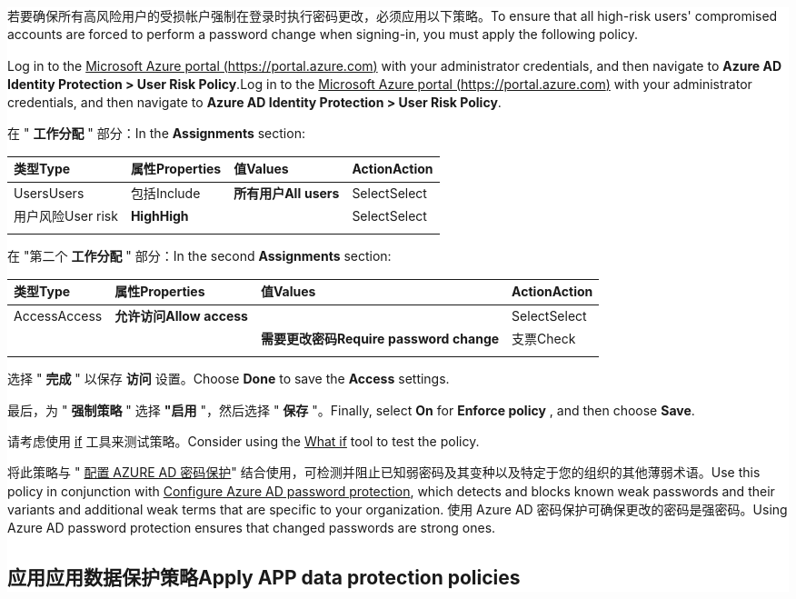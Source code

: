 <span data-ttu-id="e85c0-265">若要确保所有高风险用户的受损帐户强制在登录时执行密码更改，必须应用以下策略。</span><span class="sxs-lookup"><span data-stu-id="e85c0-265">To ensure that all high-risk users' compromised accounts are forced to perform a password change when signing-in, you must apply the following policy.</span></span>

<span data-ttu-id="e85c0-266">Log in to the [Microsoft Azure portal (https://portal.azure.com)](https://portal.azure.com/) with your administrator credentials, and then navigate to **Azure AD Identity Protection > User Risk Policy**.</span><span class="sxs-lookup"><span data-stu-id="e85c0-266">Log in to the [Microsoft Azure portal (https://portal.azure.com)](https://portal.azure.com/) with your administrator credentials, and then navigate to **Azure AD Identity Protection > User Risk Policy**.</span></span>

<span data-ttu-id="e85c0-267">在 " **工作分配** " 部分：</span><span class="sxs-lookup"><span data-stu-id="e85c0-267">In the **Assignments** section:</span></span>

|<span data-ttu-id="e85c0-268">类型</span><span class="sxs-lookup"><span data-stu-id="e85c0-268">Type</span></span>|<span data-ttu-id="e85c0-269">属性</span><span class="sxs-lookup"><span data-stu-id="e85c0-269">Properties</span></span>|<span data-ttu-id="e85c0-270">值</span><span class="sxs-lookup"><span data-stu-id="e85c0-270">Values</span></span>|<span data-ttu-id="e85c0-271">Action</span><span class="sxs-lookup"><span data-stu-id="e85c0-271">Action</span></span>|
|:---|:---------|:-----|:----|
|<span data-ttu-id="e85c0-272">Users</span><span class="sxs-lookup"><span data-stu-id="e85c0-272">Users</span></span>|<span data-ttu-id="e85c0-273">包括</span><span class="sxs-lookup"><span data-stu-id="e85c0-273">Include</span></span>|<span data-ttu-id="e85c0-274">**所有用户**</span><span class="sxs-lookup"><span data-stu-id="e85c0-274">**All users**</span></span>|<span data-ttu-id="e85c0-275">Select</span><span class="sxs-lookup"><span data-stu-id="e85c0-275">Select</span></span>|
|<span data-ttu-id="e85c0-276">用户风险</span><span class="sxs-lookup"><span data-stu-id="e85c0-276">User risk</span></span>| <span data-ttu-id="e85c0-277">**High**</span><span class="sxs-lookup"><span data-stu-id="e85c0-277">**High**</span></span>||<span data-ttu-id="e85c0-278">Select</span><span class="sxs-lookup"><span data-stu-id="e85c0-278">Select</span></span>|
|||||

<span data-ttu-id="e85c0-279">在 "第二个 **工作分配** " 部分：</span><span class="sxs-lookup"><span data-stu-id="e85c0-279">In the second **Assignments** section:</span></span>

| <span data-ttu-id="e85c0-280">类型</span><span class="sxs-lookup"><span data-stu-id="e85c0-280">Type</span></span> | <span data-ttu-id="e85c0-281">属性</span><span class="sxs-lookup"><span data-stu-id="e85c0-281">Properties</span></span> | <span data-ttu-id="e85c0-282">值</span><span class="sxs-lookup"><span data-stu-id="e85c0-282">Values</span></span>                  | <span data-ttu-id="e85c0-283">Action</span><span class="sxs-lookup"><span data-stu-id="e85c0-283">Action</span></span> |
|:-----|:-----------|:------------------------|:------|
| <span data-ttu-id="e85c0-284">Access</span><span class="sxs-lookup"><span data-stu-id="e85c0-284">Access</span></span> | <span data-ttu-id="e85c0-285">**允许访问**</span><span class="sxs-lookup"><span data-stu-id="e85c0-285">**Allow access**</span></span> |  | <span data-ttu-id="e85c0-286">Select</span><span class="sxs-lookup"><span data-stu-id="e85c0-286">Select</span></span>  |
|      |     | <span data-ttu-id="e85c0-287">**需要更改密码**</span><span class="sxs-lookup"><span data-stu-id="e85c0-287">**Require password change**</span></span> | <span data-ttu-id="e85c0-288">支票</span><span class="sxs-lookup"><span data-stu-id="e85c0-288">Check</span></span>  |
|||||

<span data-ttu-id="e85c0-289">选择 " **完成** " 以保存 **访问** 设置。</span><span class="sxs-lookup"><span data-stu-id="e85c0-289">Choose **Done** to save the **Access** settings.</span></span>

<span data-ttu-id="e85c0-290">最后，为 " **强制策略** " 选择 **"启用** "，然后选择 " **保存** "。</span><span class="sxs-lookup"><span data-stu-id="e85c0-290">Finally, select **On** for **Enforce policy** , and then choose **Save**.</span></span>

<span data-ttu-id="e85c0-291">请考虑使用 [if](https://docs.microsoft.com/azure/active-directory/active-directory-conditional-access-whatif) 工具来测试策略。</span><span class="sxs-lookup"><span data-stu-id="e85c0-291">Consider using the [What if](https://docs.microsoft.com/azure/active-directory/active-directory-conditional-access-whatif) tool to test the policy.</span></span>

<span data-ttu-id="e85c0-292">将此策略与 " [配置 AZURE AD 密码保护](https://docs.microsoft.com/azure/active-directory/authentication/concept-password-ban-bad)" 结合使用，可检测并阻止已知弱密码及其变种以及特定于您的组织的其他薄弱术语。</span><span class="sxs-lookup"><span data-stu-id="e85c0-292">Use this policy in conjunction with [Configure Azure AD password protection](https://docs.microsoft.com/azure/active-directory/authentication/concept-password-ban-bad), which detects and blocks known weak passwords and their variants and additional weak terms that are specific to your organization.</span></span> <span data-ttu-id="e85c0-293">使用 Azure AD 密码保护可确保更改的密码是强密码。</span><span class="sxs-lookup"><span data-stu-id="e85c0-293">Using Azure AD password protection ensures that changed passwords are strong ones.</span></span>

## <a name="apply-app-data-protection-policies"></a><span data-ttu-id="e85c0-294">应用应用数据保护策略</span><span class="sxs-lookup"><span data-stu-id="e85c0-294">Apply APP data protection policies</span></span>
